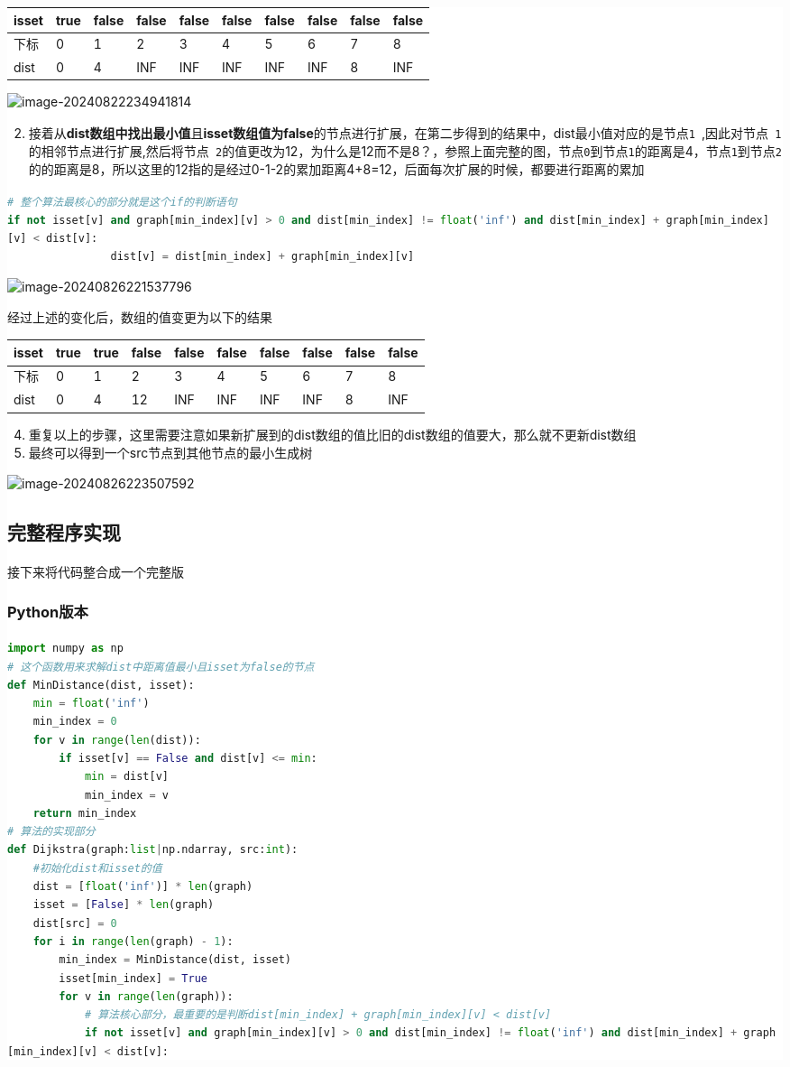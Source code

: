 | isset | true | false | false | false | false | false | false | false | false |
| ----- | ---- | ----- | ----- | ----- | ----- | ----- | ----- | ----- | ----- |
| 下标  | 0    | 1     | 2     | 3     | 4     | 5     | 6     | 7     | 8     |
| dist  | 0    | 4     | INF   | INF   | INF   | INF   | INF   | 8     | INF   |

![image-20240822234941814](https://raw.githubusercontent.com/kashima19960/img/master/dijkstra%E7%AE%97%E6%B3%95%E5%AE%9E%E7%8E%B0%20/image-20240822234941814.png)


2.   接着从**dist数组中找出最小值**且**isset数组值为false**的节点进行扩展，在第二步得到的结果中，dist最小值对应的是节点`1 `,因此对节点` 1`的相邻节点进行扩展,然后将节点` 2`的值更改为12，为什么是12而不是8？，参照上面完整的图，节点`0`到节点`1`的距离是4，节点`1`到节点`2`的的距离是8，所以这里的12指的是经过0-1-2的累加距离4+8=12，后面每次扩展的时候，都要进行距离的累加

```python
# 整个算法最核心的部分就是这个if的判断语句
if not isset[v] and graph[min_index][v] > 0 and dist[min_index] != float('inf') and dist[min_index] + graph[min_index][v] < dist[v]:
                dist[v] = dist[min_index] + graph[min_index][v]
```



![image-20240826221537796](https://raw.githubusercontent.com/kashima19960/img/master/dijkstra%E7%AE%97%E6%B3%95%E5%AE%9E%E7%8E%B0%20/image-20240826221537796.png)

经过上述的变化后，数组的值变更为以下的结果

| isset | true | true | false | false | false | false | false | false | false |
| ----- | ---- | ---- | ----- | ----- | ----- | ----- | ----- | ----- | ----- |
| 下标  | 0    | 1    | 2     | 3     | 4     | 5     | 6     | 7     | 8     |
| dist  | 0    | 4    | 12    | INF   | INF   | INF   | INF   | 8     | INF   |

4.   重复以上的步骤，这里需要注意如果新扩展到的dist数组的值比旧的dist数组的值要大，那么就不更新dist数组
5.   最终可以得到一个src节点到其他节点的最小生成树

![image-20240826223507592](https://raw.githubusercontent.com/kashima19960/img/master/dijkstra%E7%AE%97%E6%B3%95%E5%AE%9E%E7%8E%B0%20/image-20240826223507592.png)

## 完整程序实现

接下来将代码整合成一个完整版

### Python版本

```python
import numpy as np
# 这个函数用来求解dist中距离值最小且isset为false的节点
def MinDistance(dist, isset):
    min = float('inf')
    min_index = 0
    for v in range(len(dist)):
        if isset[v] == False and dist[v] <= min:
            min = dist[v]
            min_index = v
    return min_index
# 算法的实现部分
def Dijkstra(graph:list|np.ndarray, src:int):
    #初始化dist和isset的值
    dist = [float('inf')] * len(graph)
    isset = [False] * len(graph)
    dist[src] = 0
    for i in range(len(graph) - 1):
        min_index = MinDistance(dist, isset)
        isset[min_index] = True
        for v in range(len(graph)):
            # 算法核心部分，最重要的是判断dist[min_index] + graph[min_index][v] < dist[v]
            if not isset[v] and graph[min_index][v] > 0 and dist[min_index] != float('inf') and dist[min_index] + graph[min_index][v] < dist[v]:
```